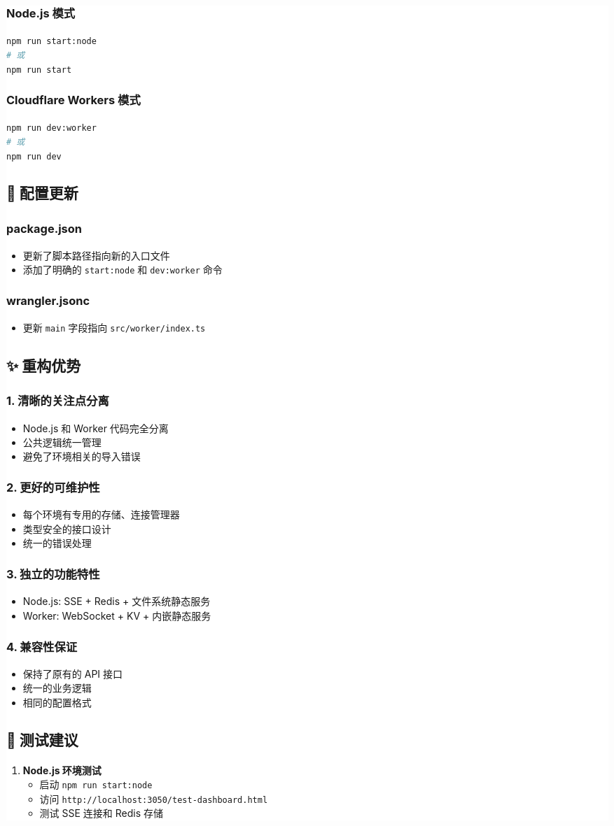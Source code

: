 ### Node.js 模式
```bash
npm run start:node
# 或
npm run start
```

### Cloudflare Workers 模式
```bash
npm run dev:worker
# 或
npm run dev
```

## 🔧 配置更新

### package.json
- 更新了脚本路径指向新的入口文件
- 添加了明确的 `start:node` 和 `dev:worker` 命令

### wrangler.jsonc
- 更新 `main` 字段指向 `src/worker/index.ts`

## ✨ 重构优势

### 1. 清晰的关注点分离
- Node.js 和 Worker 代码完全分离
- 公共逻辑统一管理
- 避免了环境相关的导入错误

### 2. 更好的可维护性
- 每个环境有专用的存储、连接管理器
- 类型安全的接口设计
- 统一的错误处理

### 3. 独立的功能特性
- Node.js: SSE + Redis + 文件系统静态服务
- Worker: WebSocket + KV + 内嵌静态服务

### 4. 兼容性保证
- 保持了原有的 API 接口
- 统一的业务逻辑
- 相同的配置格式

## 🧪 测试建议

1. **Node.js 环境测试**
   - 启动 `npm run start:node`
   - 访问 `http://localhost:3050/test-dashboard.html`
   - 测试 SSE 连接和 Redis 存储
